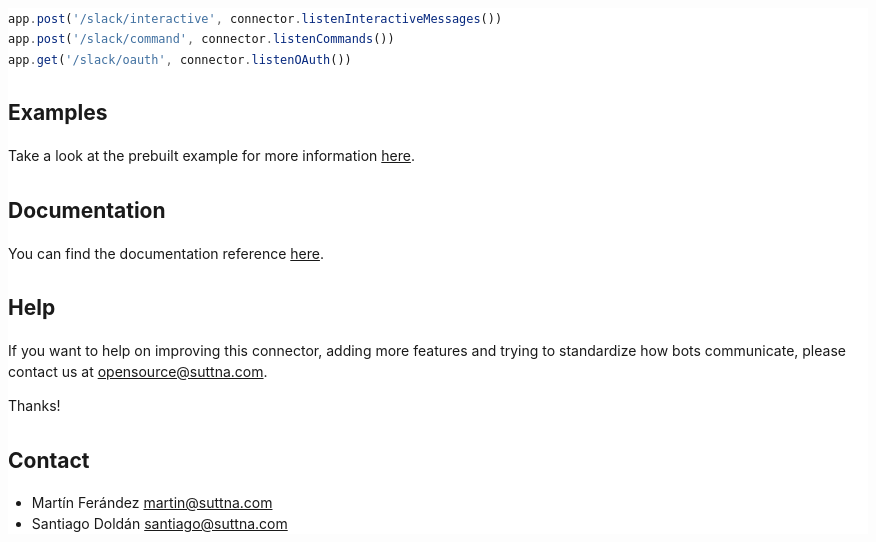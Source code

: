 ```javascript
app.post('/slack/interactive', connector.listenInteractiveMessages())
app.post('/slack/command', connector.listenCommands())
app.get('/slack/oauth', connector.listenOAuth())
```

## Examples

Take a look at the prebuilt example for more information [here](example/README.md).

## Documentation

You can find the documentation reference [here](https://suttna.github.io/botbuilder-slack/).

## Help

If you want to help on improving this connector, adding more features and trying to standardize how bots communicate, please contact us at opensource@suttna.com.

Thanks!

## Contact

- Martín Ferández <martin@suttna.com>
- Santiago Doldán <santiago@suttna.com>
